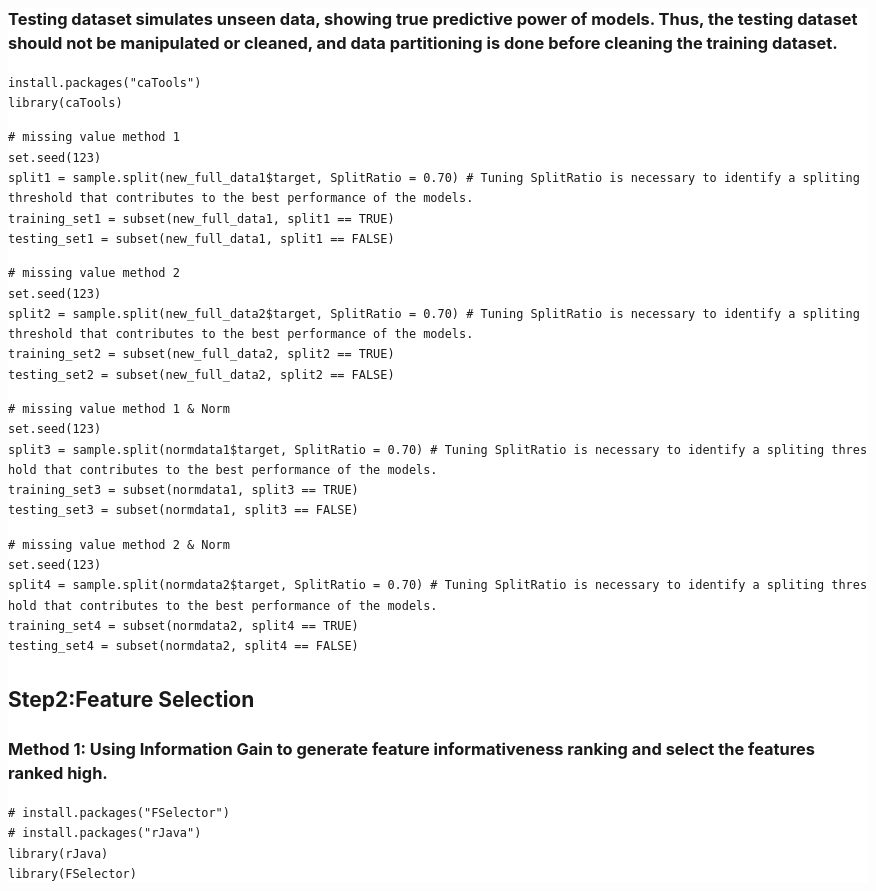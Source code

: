### Testing dataset simulates unseen data, showing true predictive power of models. Thus, the testing dataset should not be manipulated or cleaned, and data partitioning is done before cleaning the training dataset.
```{r}
install.packages("caTools")
library(caTools)
```

```{r message=FALSE}
# missing value method 1
set.seed(123)
split1 = sample.split(new_full_data1$target, SplitRatio = 0.70) # Tuning SplitRatio is necessary to identify a spliting threshold that contributes to the best performance of the models.
training_set1 = subset(new_full_data1, split1 == TRUE) 
testing_set1 = subset(new_full_data1, split1 == FALSE) 
```


```{r message=FALSE}
# missing value method 2
set.seed(123)
split2 = sample.split(new_full_data2$target, SplitRatio = 0.70) # Tuning SplitRatio is necessary to identify a spliting threshold that contributes to the best performance of the models.
training_set2 = subset(new_full_data2, split2 == TRUE) 
testing_set2 = subset(new_full_data2, split2 == FALSE) 
```
```{r message=FALSE}
# missing value method 1 & Norm
set.seed(123)
split3 = sample.split(normdata1$target, SplitRatio = 0.70) # Tuning SplitRatio is necessary to identify a spliting threshold that contributes to the best performance of the models.
training_set3 = subset(normdata1, split3 == TRUE) 
testing_set3 = subset(normdata1, split3 == FALSE) 
```

```{r message=FALSE}
# missing value method 2 & Norm
set.seed(123)
split4 = sample.split(normdata2$target, SplitRatio = 0.70) # Tuning SplitRatio is necessary to identify a spliting threshold that contributes to the best performance of the models.
training_set4 = subset(normdata2, split4 == TRUE) 
testing_set4 = subset(normdata2, split4 == FALSE) 
```

## Step2:Feature Selection

### Method 1: Using Information Gain to generate feature informativeness ranking and select the features ranked high.
```{r message=FALSE}
# install.packages("FSelector")
# install.packages("rJava")
library(rJava)
library(FSelector)
```
